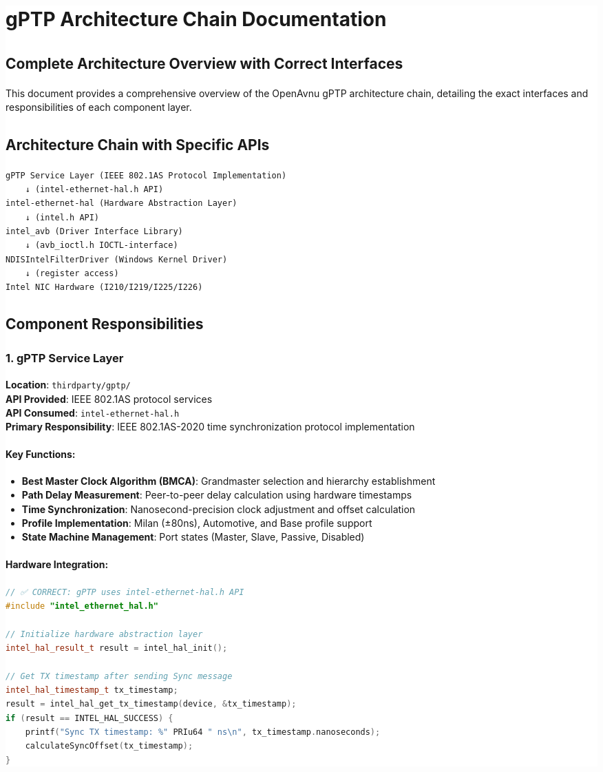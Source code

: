 # gPTP Architecture Chain Documentation

## Complete Architecture Overview with Correct Interfaces

This document provides a comprehensive overview of the OpenAvnu gPTP architecture chain, detailing the exact interfaces and responsibilities of each component layer.

## Architecture Chain with Specific APIs

```
gPTP Service Layer (IEEE 802.1AS Protocol Implementation)
    ↓ (intel-ethernet-hal.h API)
intel-ethernet-hal (Hardware Abstraction Layer) 
    ↓ (intel.h API)
intel_avb (Driver Interface Library)
    ↓ (avb_ioctl.h IOCTL-interface)
NDISIntelFilterDriver (Windows Kernel Driver)
    ↓ (register access)
Intel NIC Hardware (I210/I219/I225/I226)
```

## Component Responsibilities

### 1. gPTP Service Layer
**Location**: `thirdparty/gptp/`  
**API Provided**: IEEE 802.1AS protocol services  
**API Consumed**: `intel-ethernet-hal.h`  
**Primary Responsibility**: IEEE 802.1AS-2020 time synchronization protocol implementation

#### Key Functions:
- **Best Master Clock Algorithm (BMCA)**: Grandmaster selection and hierarchy establishment
- **Path Delay Measurement**: Peer-to-peer delay calculation using hardware timestamps
- **Time Synchronization**: Nanosecond-precision clock adjustment and offset calculation
- **Profile Implementation**: Milan (±80ns), Automotive, and Base profile support
- **State Machine Management**: Port states (Master, Slave, Passive, Disabled)

#### Hardware Integration:
```cpp
// ✅ CORRECT: gPTP uses intel-ethernet-hal.h API
#include "intel_ethernet_hal.h"

// Initialize hardware abstraction layer
intel_hal_result_t result = intel_hal_init();

// Get TX timestamp after sending Sync message
intel_hal_timestamp_t tx_timestamp;
result = intel_hal_get_tx_timestamp(device, &tx_timestamp);
if (result == INTEL_HAL_SUCCESS) {
    printf("Sync TX timestamp: %" PRIu64 " ns\n", tx_timestamp.nanoseconds);
    calculateSyncOffset(tx_timestamp);
}
```
